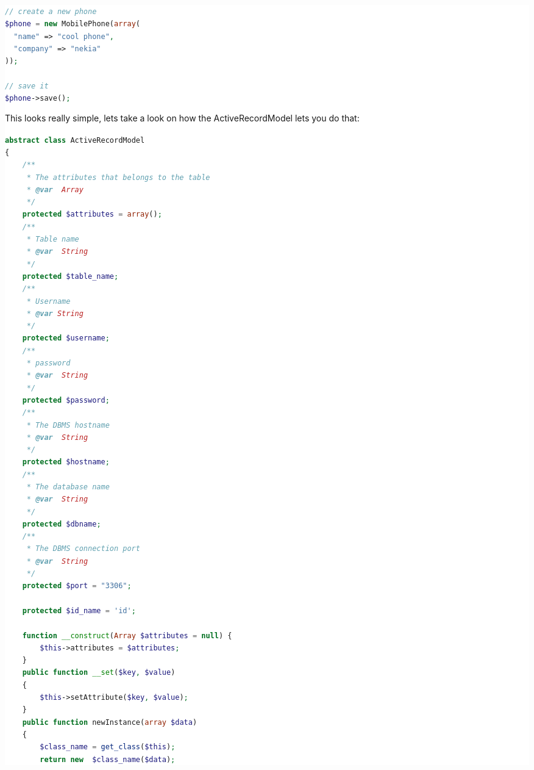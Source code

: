 ```php
// create a new phone
$phone = new MobilePhone(array(
  "name" => "cool phone",
  "company" => "nekia"
));

// save it
$phone->save();
```

This looks really simple, lets take a look on how the ActiveRecordModel lets you do that:

```php
abstract class ActiveRecordModel
{
    /**
     * The attributes that belongs to the table
     * @var  Array
     */
    protected $attributes = array();
    /**
     * Table name
     * @var  String
     */
    protected $table_name;
    /**
     * Username
     * @var String
     */
    protected $username;
    /**
     * password
     * @var  String
     */
    protected $password;
    /**
     * The DBMS hostname
     * @var  String
     */
    protected $hostname;
    /**
     * The database name
     * @var  String
     */
    protected $dbname;
    /**
     * The DBMS connection port
     * @var  String
     */
    protected $port = "3306";

    protected $id_name = 'id';
  
    function __construct(Array $attributes = null) {
        $this->attributes = $attributes;
    }
    public function __set($key, $value)
    {
        $this->setAttribute($key, $value);
    }
    public function newInstance(array $data)
    {
        $class_name = get_class($this);
        return new  $class_name($data);
```